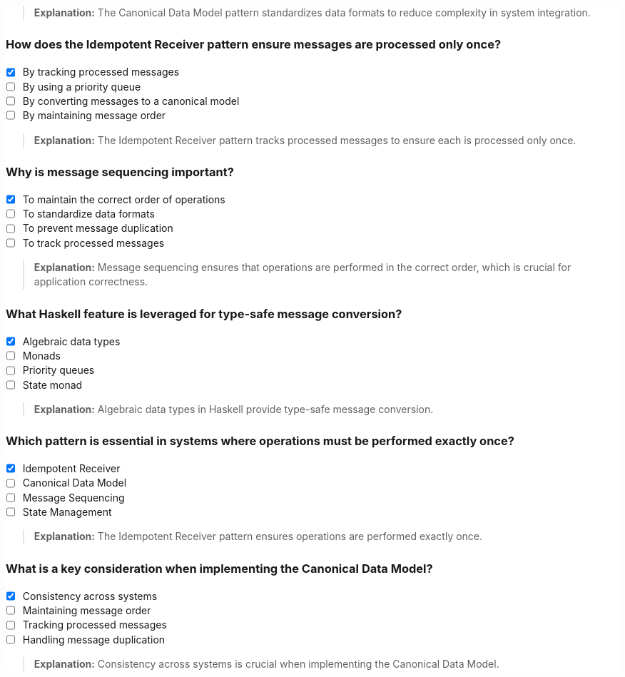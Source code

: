 > **Explanation:** The Canonical Data Model pattern standardizes data formats to reduce complexity in system integration.

### How does the Idempotent Receiver pattern ensure messages are processed only once?

- [x] By tracking processed messages
- [ ] By using a priority queue
- [ ] By converting messages to a canonical model
- [ ] By maintaining message order

> **Explanation:** The Idempotent Receiver pattern tracks processed messages to ensure each is processed only once.

### Why is message sequencing important?

- [x] To maintain the correct order of operations
- [ ] To standardize data formats
- [ ] To prevent message duplication
- [ ] To track processed messages

> **Explanation:** Message sequencing ensures that operations are performed in the correct order, which is crucial for application correctness.

### What Haskell feature is leveraged for type-safe message conversion?

- [x] Algebraic data types
- [ ] Monads
- [ ] Priority queues
- [ ] State monad

> **Explanation:** Algebraic data types in Haskell provide type-safe message conversion.

### Which pattern is essential in systems where operations must be performed exactly once?

- [x] Idempotent Receiver
- [ ] Canonical Data Model
- [ ] Message Sequencing
- [ ] State Management

> **Explanation:** The Idempotent Receiver pattern ensures operations are performed exactly once.

### What is a key consideration when implementing the Canonical Data Model?

- [x] Consistency across systems
- [ ] Maintaining message order
- [ ] Tracking processed messages
- [ ] Handling message duplication

> **Explanation:** Consistency across systems is crucial when implementing the Canonical Data Model.
